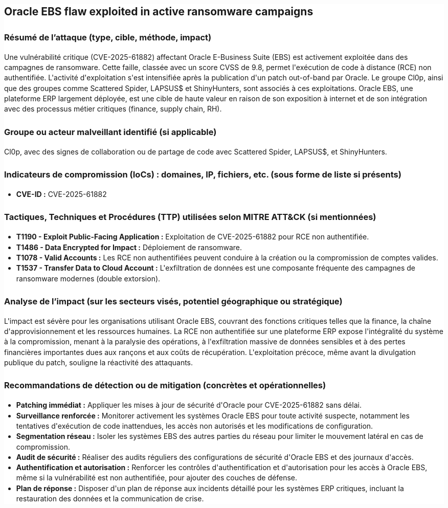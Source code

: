 ## Oracle EBS flaw exploited in active ransomware campaigns

### Résumé de l’attaque (type, cible, méthode, impact)
Une vulnérabilité critique (CVE-2025-61882) affectant Oracle E-Business Suite (EBS) est activement exploitée dans des campagnes de ransomware. Cette faille, classée avec un score CVSS de 9.8, permet l'exécution de code à distance (RCE) non authentifiée. L'activité d'exploitation s'est intensifiée après la publication d'un patch out-of-band par Oracle. Le groupe Cl0p, ainsi que des groupes comme Scattered Spider, LAPSUS$ et ShinyHunters, sont associés à ces exploitations. Oracle EBS, une plateforme ERP largement déployée, est une cible de haute valeur en raison de son exposition à internet et de son intégration avec des processus métier critiques (finance, supply chain, RH).

### Groupe ou acteur malveillant identifié (si applicable)
Cl0p, avec des signes de collaboration ou de partage de code avec Scattered Spider, LAPSUS$, et ShinyHunters.

### Indicateurs de compromission (IoCs) : domaines, IP, fichiers, etc. (sous forme de liste si présents)
*   **CVE-ID :** CVE-2025-61882

### Tactiques, Techniques et Procédures (TTP) utilisées selon MITRE ATT&CK (si mentionnées)
*   **T1190 - Exploit Public-Facing Application :** Exploitation de CVE-2025-61882 pour RCE non authentifiée.
*   **T1486 - Data Encrypted for Impact :** Déploiement de ransomware.
*   **T1078 - Valid Accounts :** Les RCE non authentifiées peuvent conduire à la création ou la compromission de comptes valides.
*   **T1537 - Transfer Data to Cloud Account :** L'exfiltration de données est une composante fréquente des campagnes de ransomware modernes (double extorsion).

### Analyse de l’impact (sur les secteurs visés, potentiel géographique ou stratégique)
L'impact est sévère pour les organisations utilisant Oracle EBS, couvrant des fonctions critiques telles que la finance, la chaîne d'approvisionnement et les ressources humaines. La RCE non authentifiée sur une plateforme ERP expose l'intégralité du système à la compromission, menant à la paralysie des opérations, à l'exfiltration massive de données sensibles et à des pertes financières importantes dues aux rançons et aux coûts de récupération. L'exploitation précoce, même avant la divulgation publique du patch, souligne la réactivité des attaquants.

### Recommandations de détection ou de mitigation (concrètes et opérationnelles)
*   **Patching immédiat :** Appliquer les mises à jour de sécurité d'Oracle pour CVE-2025-61882 sans délai.
*   **Surveillance renforcée :** Monitorer activement les systèmes Oracle EBS pour toute activité suspecte, notamment les tentatives d'exécution de code inattendues, les accès non autorisés et les modifications de configuration.
*   **Segmentation réseau :** Isoler les systèmes EBS des autres parties du réseau pour limiter le mouvement latéral en cas de compromission.
*   **Audit de sécurité :** Réaliser des audits réguliers des configurations de sécurité d'Oracle EBS et des journaux d'accès.
*   **Authentification et autorisation :** Renforcer les contrôles d'authentification et d'autorisation pour les accès à Oracle EBS, même si la vulnérabilité est non authentifiée, pour ajouter des couches de défense.
*   **Plan de réponse :** Disposer d'un plan de réponse aux incidents détaillé pour les systèmes ERP critiques, incluant la restauration des données et la communication de crise.
